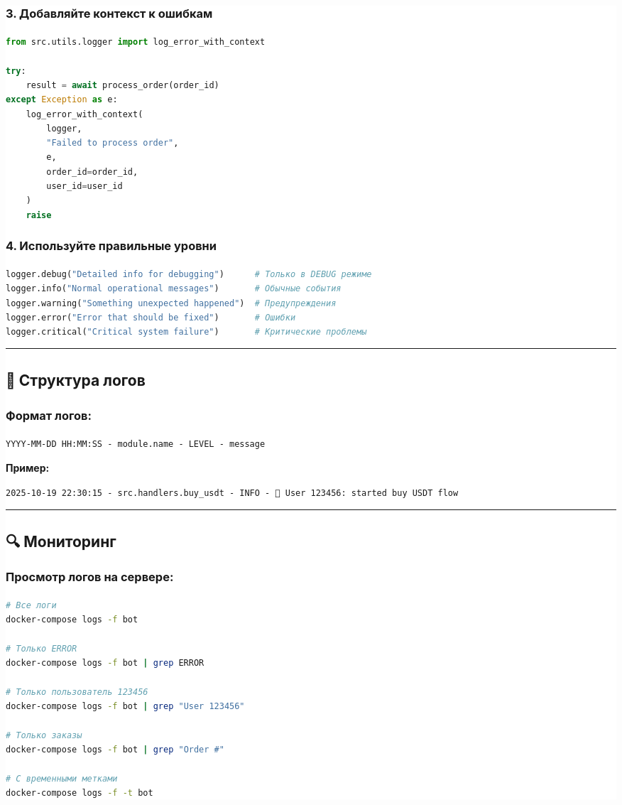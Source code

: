 ### 3. Добавляйте контекст к ошибкам

```python
from src.utils.logger import log_error_with_context

try:
    result = await process_order(order_id)
except Exception as e:
    log_error_with_context(
        logger,
        "Failed to process order",
        e,
        order_id=order_id,
        user_id=user_id
    )
    raise
```

### 4. Используйте правильные уровни

```python
logger.debug("Detailed info for debugging")      # Только в DEBUG режиме
logger.info("Normal operational messages")       # Обычные события
logger.warning("Something unexpected happened")  # Предупреждения
logger.error("Error that should be fixed")       # Ошибки
logger.critical("Critical system failure")       # Критические проблемы
```

---

## 📁 Структура логов

### Формат логов:

```
YYYY-MM-DD HH:MM:SS - module.name - LEVEL - message
```

**Пример:**
```
2025-10-19 22:30:15 - src.handlers.buy_usdt - INFO - 👤 User 123456: started buy USDT flow
```

---

## 🔍 Мониторинг

### Просмотр логов на сервере:

```bash
# Все логи
docker-compose logs -f bot

# Только ERROR
docker-compose logs -f bot | grep ERROR

# Только пользователь 123456
docker-compose logs -f bot | grep "User 123456"

# Только заказы
docker-compose logs -f bot | grep "Order #"

# С временными метками
docker-compose logs -f -t bot
```
